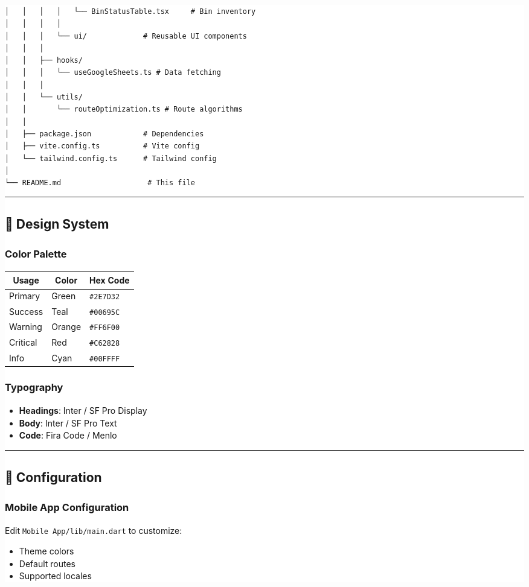 ```
│   │   │   │   └── BinStatusTable.tsx     # Bin inventory
│   │   │   │
│   │   │   └── ui/             # Reusable UI components
│   │   │
│   │   ├── hooks/
│   │   │   └── useGoogleSheets.ts # Data fetching
│   │   │
│   │   └── utils/
│   │       └── routeOptimization.ts # Route algorithms
│   │
│   ├── package.json            # Dependencies
│   ├── vite.config.ts          # Vite config
│   └── tailwind.config.ts      # Tailwind config
│
└── README.md                    # This file
```

---

## 🎨 Design System

### Color Palette

| Usage | Color | Hex Code |
|-------|-------|----------|
| Primary | Green | `#2E7D32` |
| Success | Teal | `#00695C` |
| Warning | Orange | `#FF6F00` |
| Critical | Red | `#C62828` |
| Info | Cyan | `#00FFFF` |

### Typography

- **Headings**: Inter / SF Pro Display
- **Body**: Inter / SF Pro Text
- **Code**: Fira Code / Menlo

---

## 🔧 Configuration

### Mobile App Configuration

Edit `Mobile App/lib/main.dart` to customize:
- Theme colors
- Default routes
- Supported locales
